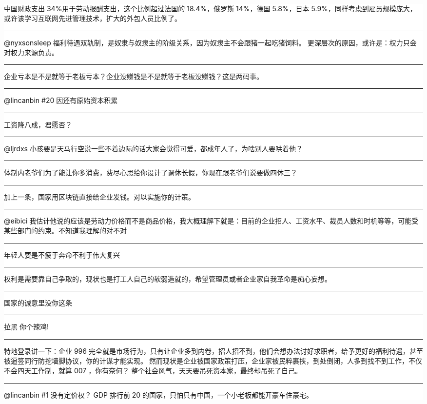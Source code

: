 中国财政支出 34%用于劳动报酬支出，这个比例超过法国的 18.4%，俄罗斯 14%，德国 5.8%，日本 5.9%，同样考虑到雇员规模庞大，或许该学习互联网先进管理技术，扩大的外包人员比例了。

---------------------------------------------------

@nyxsonsleep 福利待遇双轨制，是奴隶与奴隶主的阶级关系，因为奴隶主不会跟猪一起吃猪饲料。
更深层次的原因，或许是：权力只会对权力来源负责。

---------------------------------------------------

企业亏本是不是就等于老板亏本？企业没赚钱是不是就等于老板没赚钱？这是两码事。

---------------------------------------------------

@lincanbin #20 因还有原始资本积累

---------------------------------------------------

工资降八成，君愿否？

---------------------------------------------------

@ljrdxs 小孩要是天马行空说一些不着边际的话大家会觉得可爱，都成年人了，为啥别人要哄着他？

---------------------------------------------------

体制内老爷们为了能让你多消费，费尽心思给你设计了调休长假，你现在跟老爷们说要做四休三？

---------------------------------------------------

加上一条，国家用区块链直接给企业发钱。对以实施你的计策。

---------------------------------------------------

@eibici 我估计他说的应该是劳动力价格而不是商品价格，我大概理解下就是：目前的企业招人、工资水平、裁员人数和时机等等，可能受某些部门的约束。不知道我理解的对不对

---------------------------------------------------

年轻人要是不疲于奔命不利于伟大复兴

---------------------------------------------------

权利是需要靠自己争取的，现状也是打工人自己的软弱造就的，希望管理员或者企业家自我革命是痴心妄想。

---------------------------------------------------

国家的诚意里没你这条

---------------------------------------------------

拉黑 你个辣鸡!

---------------------------------------------------

特地登录讲一下：企业 996 完全就是市场行为，只有让企业多到内卷，招人招不到，他们会想办法讨好求职者，给予更好的福利待遇，甚至被逼签同行防挖墙脚协议，你的计谋才能实现。
然而现状是企业被国家政策打压，企业家被民粹裹挟，到处倒闭，人多到找不到工作，不仅不会四天工作制，就算 007 ，你有奈何？
整个社会风气，天天要吊死资本家，最终却吊死了自己。

---------------------------------------------------

@lincanbin #1 没有定价权？ GDP 排行前 20 的国家，只怕只有中国，一个小老板都能开豪车住豪宅。
